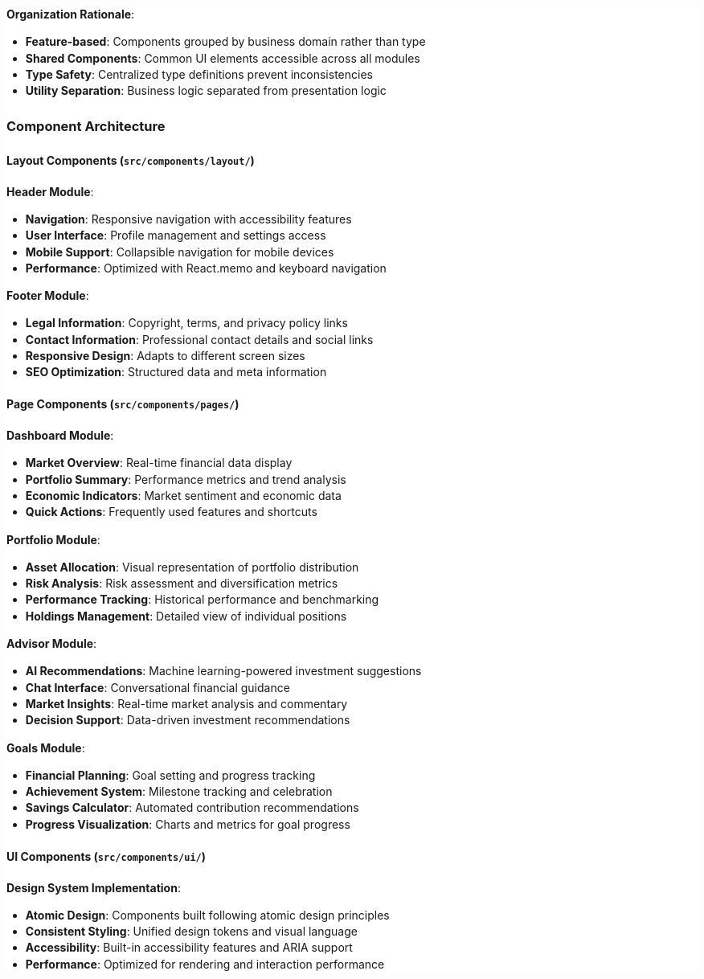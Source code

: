 **Organization Rationale**:
- **Feature-based**: Components grouped by business domain rather than type
- **Shared Components**: Common UI elements accessible across all modules
- **Type Safety**: Centralized type definitions prevent inconsistencies
- **Utility Separation**: Business logic separated from presentation logic

### Component Architecture

#### Layout Components (`src/components/layout/`)
**Header Module**:
- **Navigation**: Responsive navigation with accessibility features
- **User Interface**: Profile management and settings access
- **Mobile Support**: Collapsible navigation for mobile devices
- **Performance**: Optimized with React.memo and keyboard navigation

**Footer Module**:
- **Legal Information**: Copyright, terms, and privacy policy links
- **Contact Information**: Professional contact details and social links
- **Responsive Design**: Adapts to different screen sizes
- **SEO Optimization**: Structured data and meta information

#### Page Components (`src/components/pages/`)
**Dashboard Module**:
- **Market Overview**: Real-time financial data display
- **Portfolio Summary**: Performance metrics and trend analysis
- **Economic Indicators**: Market sentiment and economic data
- **Quick Actions**: Frequently used features and shortcuts

**Portfolio Module**:
- **Asset Allocation**: Visual representation of portfolio distribution
- **Risk Analysis**: Risk assessment and diversification metrics
- **Performance Tracking**: Historical performance and benchmarking
- **Holdings Management**: Detailed view of individual positions

**Advisor Module**:
- **AI Recommendations**: Machine learning-powered investment suggestions
- **Chat Interface**: Conversational financial guidance
- **Market Insights**: Real-time market analysis and commentary
- **Decision Support**: Data-driven investment recommendations

**Goals Module**:
- **Financial Planning**: Goal setting and progress tracking
- **Achievement System**: Milestone tracking and celebration
- **Savings Calculator**: Automated contribution recommendations
- **Progress Visualization**: Charts and metrics for goal progress

#### UI Components (`src/components/ui/`)
**Design System Implementation**:
- **Atomic Design**: Components built following atomic design principles
- **Consistent Styling**: Unified design tokens and visual language
- **Accessibility**: Built-in accessibility features and ARIA support
- **Performance**: Optimized for rendering and interaction performance
